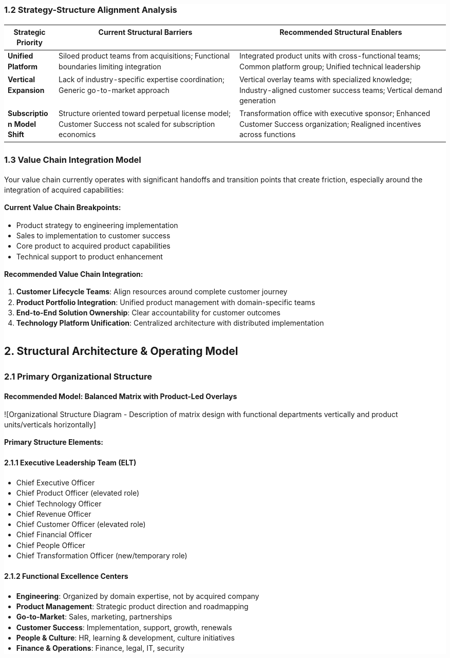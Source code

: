 ### 1.2 Strategy-Structure Alignment Analysis

| Strategic Priority | Current Structural Barriers | Recommended Structural Enablers |
|-------------------|-----------------------------|---------------------------------|
| **Unified Platform** | Siloed product teams from acquisitions; Functional boundaries limiting integration | Integrated product units with cross-functional teams; Common platform group; Unified technical leadership |
| **Vertical Expansion** | Lack of industry-specific expertise coordination; Generic go-to-market approach | Vertical overlay teams with specialized knowledge; Industry-aligned customer success teams; Vertical demand generation |
| **Subscription Model Shift** | Structure oriented toward perpetual license model; Customer Success not scaled for subscription economics | Transformation office with executive sponsor; Enhanced Customer Success organization; Realigned incentives across functions |

### 1.3 Value Chain Integration Model

Your value chain currently operates with significant handoffs and transition points that create friction, especially around the integration of acquired capabilities:

**Current Value Chain Breakpoints:**
- Product strategy to engineering implementation
- Sales to implementation to customer success
- Core product to acquired product capabilities
- Technical support to product enhancement

**Recommended Value Chain Integration:**
1. **Customer Lifecycle Teams**: Align resources around complete customer journey
2. **Product Portfolio Integration**: Unified product management with domain-specific teams
3. **End-to-End Solution Ownership**: Clear accountability for customer outcomes
4. **Technology Platform Unification**: Centralized architecture with distributed implementation

## 2. Structural Architecture & Operating Model

### 2.1 Primary Organizational Structure

**Recommended Model: Balanced Matrix with Product-Led Overlays**

![Organizational Structure Diagram - Description of matrix design with functional departments vertically and product units/verticals horizontally]

**Primary Structure Elements:**

#### 2.1.1 Executive Leadership Team (ELT)
- Chief Executive Officer
- Chief Product Officer (elevated role)
- Chief Technology Officer
- Chief Revenue Officer
- Chief Customer Officer (elevated role)
- Chief Financial Officer
- Chief People Officer
- Chief Transformation Officer (new/temporary role)

#### 2.1.2 Functional Excellence Centers
- **Engineering**: Organized by domain expertise, not by acquired company
- **Product Management**: Strategic product direction and roadmapping
- **Go-to-Market**: Sales, marketing, partnerships
- **Customer Success**: Implementation, support, growth, renewals
- **People & Culture**: HR, learning & development, culture initiatives
- **Finance & Operations**: Finance, legal, IT, security
